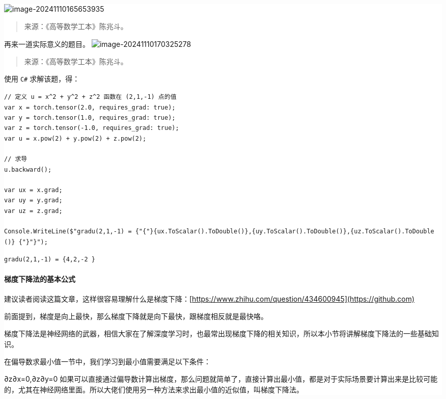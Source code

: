 
![image-20241110165653935](https://img2024.cnblogs.com/blog/1315495/202411/1315495-20241118074834838-106942889.png)



> 来源：《高等数学工本》陈兆斗。



再来一道实际意义的题目。
![image-20241110170325278](https://img2024.cnblogs.com/blog/1315495/202411/1315495-20241118074834770-1974684222.png)



> 来源：《高等数学工本》陈兆斗。


使用 `C#` 求解该题，得：



```
// 定义 u = x^2 + y^2 + z^2 函数在 (2,1,-1) 点的值
var x = torch.tensor(2.0, requires_grad: true);
var y = torch.tensor(1.0, requires_grad: true);
var z = torch.tensor(-1.0, requires_grad: true);
var u = x.pow(2) + y.pow(2) + z.pow(2);

// 求导
u.backward();

var ux = x.grad;
var uy = y.grad;
var uz = z.grad;

Console.WriteLine($"gradu(2,1,-1) = {"{"}{ux.ToScalar().ToDouble()},{uy.ToScalar().ToDouble()},{uz.ToScalar().ToDouble()} {"}"}");

```


```
gradu(2,1,-1) = {4,2,-2 }

```

#### 梯度下降法的基本公式


建议读者阅读这篇文章，这样很容易理解什么是梯度下降：[https://www.zhihu.com/question/434600945](https://github.com)


前面提到，梯度是向上最快，那么梯度下降就是向下最快，跟梯度相反就是最快咯。


梯度下降法是神经网络的武器，相信大家在了解深度学习时，也最常出现梯度下降的相关知识，所以本小节将讲解梯度下降法的一些基础知识。


在偏导数求最小值一节中，我们学习到最小值需要满足以下条件：


∂z∂x\=0,∂z∂y\=0
如果可以直接通过偏导数计算出梯度，那么问题就简单了，直接计算出最小值，都是对于实际场景要计算出来是比较可能的，尤其在神经网络里面。所以大佬们使用另一种方法来求出最小值的近似值，叫梯度下降法。
